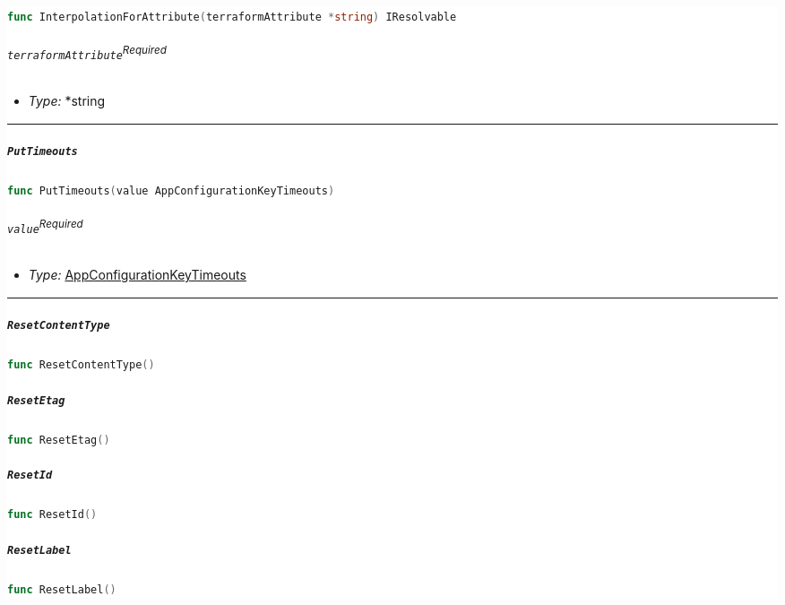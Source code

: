 ```go
func InterpolationForAttribute(terraformAttribute *string) IResolvable
```

###### `terraformAttribute`<sup>Required</sup> <a name="terraformAttribute" id="@cdktf/provider-azurerm.appConfigurationKey.AppConfigurationKey.interpolationForAttribute.parameter.terraformAttribute"></a>

- *Type:* *string

---

##### `PutTimeouts` <a name="PutTimeouts" id="@cdktf/provider-azurerm.appConfigurationKey.AppConfigurationKey.putTimeouts"></a>

```go
func PutTimeouts(value AppConfigurationKeyTimeouts)
```

###### `value`<sup>Required</sup> <a name="value" id="@cdktf/provider-azurerm.appConfigurationKey.AppConfigurationKey.putTimeouts.parameter.value"></a>

- *Type:* <a href="#@cdktf/provider-azurerm.appConfigurationKey.AppConfigurationKeyTimeouts">AppConfigurationKeyTimeouts</a>

---

##### `ResetContentType` <a name="ResetContentType" id="@cdktf/provider-azurerm.appConfigurationKey.AppConfigurationKey.resetContentType"></a>

```go
func ResetContentType()
```

##### `ResetEtag` <a name="ResetEtag" id="@cdktf/provider-azurerm.appConfigurationKey.AppConfigurationKey.resetEtag"></a>

```go
func ResetEtag()
```

##### `ResetId` <a name="ResetId" id="@cdktf/provider-azurerm.appConfigurationKey.AppConfigurationKey.resetId"></a>

```go
func ResetId()
```

##### `ResetLabel` <a name="ResetLabel" id="@cdktf/provider-azurerm.appConfigurationKey.AppConfigurationKey.resetLabel"></a>

```go
func ResetLabel()
```
